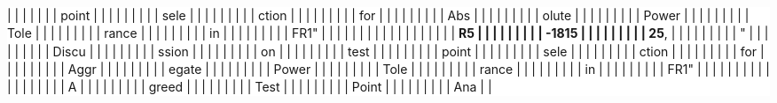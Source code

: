 |       |       |       |       |       |       | point |       |
|       |       |       |       |       |       | sele  |       |
|       |       |       |       |       |       | ction |       |
|       |       |       |       |       |       | for   |       |
|       |       |       |       |       |       | Abs   |       |
|       |       |       |       |       |       | olute |       |
|       |       |       |       |       |       | Power |       |
|       |       |       |       |       |       | Tole  |       |
|       |       |       |       |       |       | rance |       |
|       |       |       |       |       |       | in    |       |
|       |       |       |       |       |       | FR1\" |       |
|       |       |       |       |       |       |       |       |
|       |       |       |       |       |       | **R5  |       |
|       |       |       |       |       |       | -1815 |       |
|       |       |       |       |       |       | 25**, |       |
|       |       |       |       |       |       | \"    |       |
|       |       |       |       |       |       | Discu |       |
|       |       |       |       |       |       | ssion |       |
|       |       |       |       |       |       | on    |       |
|       |       |       |       |       |       | test  |       |
|       |       |       |       |       |       | point |       |
|       |       |       |       |       |       | sele  |       |
|       |       |       |       |       |       | ction |       |
|       |       |       |       |       |       | for   |       |
|       |       |       |       |       |       | Aggr  |       |
|       |       |       |       |       |       | egate |       |
|       |       |       |       |       |       | Power |       |
|       |       |       |       |       |       | Tole  |       |
|       |       |       |       |       |       | rance |       |
|       |       |       |       |       |       | in    |       |
|       |       |       |       |       |       | FR1\" |       |
|       |       |       |       |       |       |       |       |
|       |       |       |       |       |       | A     |       |
|       |       |       |       |       |       | greed |       |
|       |       |       |       |       |       | Test  |       |
|       |       |       |       |       |       | Point |       |
|       |       |       |       |       |       | Ana   |       |
